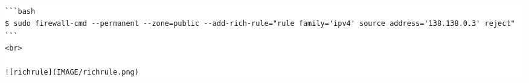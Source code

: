     ```bash
    $ sudo firewall-cmd --permanent --zone=public --add-rich-rule="rule family='ipv4' source address='138.138.0.3' reject"
    ```
    <br>

    ![richrule](IMAGE/richrule.png)
